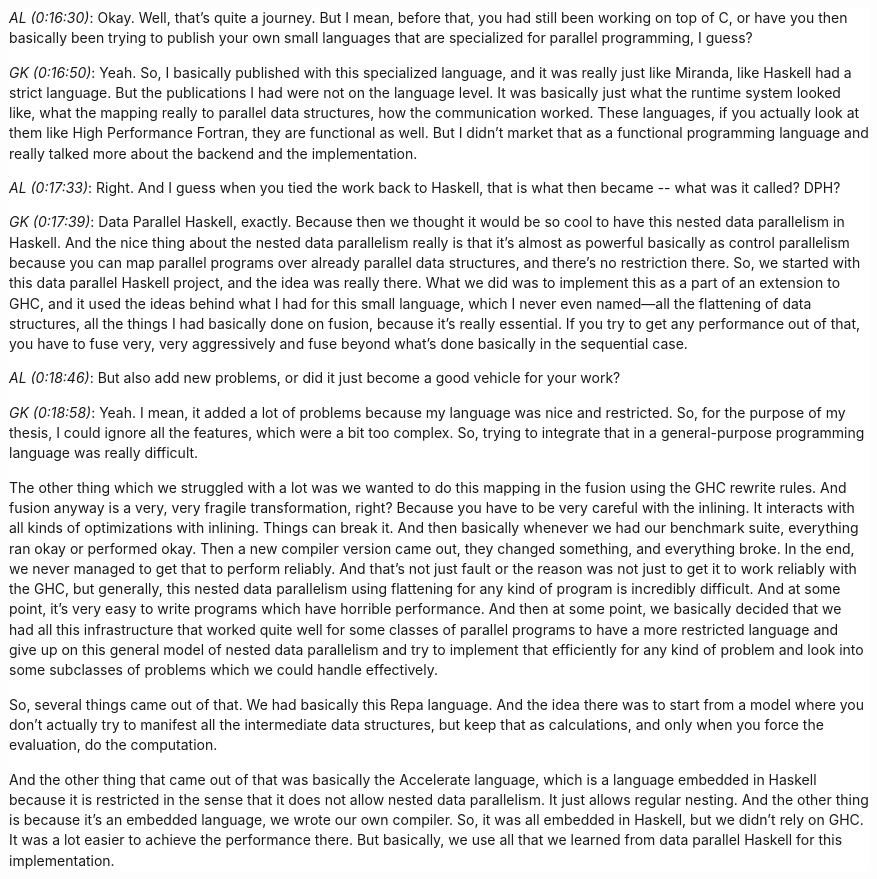 *AL (0:16:30)*: Okay. Well, that’s quite a journey. But I mean, before that, you had still been working on top of C, or have you then basically been trying to publish your own small languages that are specialized for parallel programming, I guess?

*GK (0:16:50)*: Yeah. So, I basically published with this specialized language, and it was really just like Miranda, like Haskell had a strict language. But the publications I had were not on the language level. It was basically just what the runtime system looked like, what the mapping really to parallel data structures, how the communication worked. These languages, if you actually look at them like High Performance Fortran, they are functional as well. But I didn’t market that as a functional programming language and really talked more about the backend and the implementation.

*AL (0:17:33)*: Right. And I guess when you tied the work back to Haskell, that is what then became -- what was it called? DPH?

*GK (0:17:39)*: Data Parallel Haskell, exactly. Because then we thought it would be so cool to have this nested data parallelism in Haskell. And the nice thing about the nested data parallelism really is that it’s almost as powerful basically as control parallelism because you can map parallel programs over already parallel data structures, and there’s no restriction there. So, we started with this data parallel Haskell project, and the idea was really there. What we did was to implement this as a part of an extension to GHC, and it used the ideas behind what I had for this small language, which I never even named—all the flattening of data structures, all the things I had basically done on fusion, because it’s really essential. If you try to get any performance out of that, you have to fuse very, very aggressively and fuse beyond what’s done basically in the sequential case.

*AL (0:18:46)*: But also add new problems, or did it just become a good vehicle for your work?

*GK (0:18:58)*: Yeah. I mean, it added a lot of problems because my language was nice and restricted. So, for the purpose of my thesis, I could ignore all the features, which were a bit too complex. So, trying to integrate that in a general-purpose programming language was really difficult.

The other thing which we struggled with a lot was we wanted to do this mapping in the fusion using the GHC rewrite rules. And fusion anyway is a very, very fragile transformation, right? Because you have to be very careful with the inlining. It interacts with all kinds of optimizations with inlining. Things can break it. And then basically whenever we had our benchmark suite, everything ran okay or performed okay. Then a new compiler version came out, they changed something, and everything broke. In the end, we never managed to get that to perform reliably. And that’s not just fault or the reason was not just to get it to work reliably with the GHC, but generally, this nested data parallelism using flattening for any kind of program is incredibly difficult. And at some point, it’s very easy to write programs which have horrible performance. And then at some point, we basically decided that we had all this infrastructure that worked quite well for some classes of parallel programs to have a more restricted language and give up on this general model of nested data parallelism and try to implement that efficiently for any kind of problem and look into some subclasses of problems which we could handle effectively. 

So, several things came out of that. We had basically this Repa language. And the idea there was to start from a model where you don’t actually try to manifest all the intermediate data structures, but keep that as calculations, and only when you force the evaluation, do the computation.

And the other thing that came out of that was basically the Accelerate language, which is a language embedded in Haskell because it is restricted in the sense that it does not allow nested data parallelism. It just allows regular nesting. And the other thing is because it’s an embedded language, we wrote our own compiler. So, it was all embedded in Haskell, but we didn’t rely on GHC. It was a lot easier to achieve the performance there. But basically, we use all that we learned from data parallel Haskell for this implementation. 
